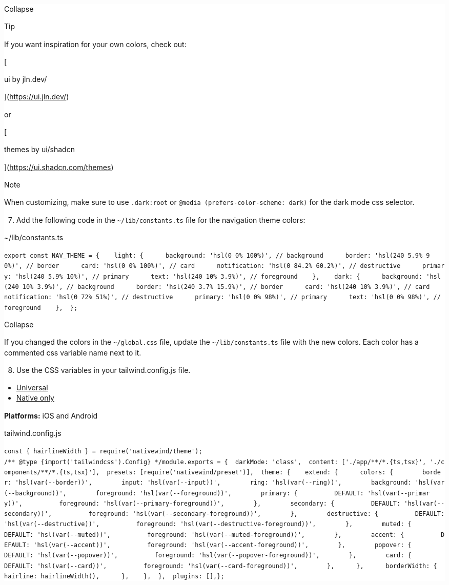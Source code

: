 Collapse

Tip 

If you want inspiration for your own colors, check out:

[

ui by jln.dev/

](https://ui.jln.dev/)

or

[

themes by ui/shadcn

](https://ui.shadcn.com/themes)

Note 

When customizing, make sure to use `.dark:root` or `@media (prefers-color-scheme: dark)` for the dark mode css selector.

7. Add the following code in the `~/lib/constants.ts` file for the navigation theme colors:

~/lib/constants.ts

```
export const NAV_THEME = {    light: {      background: 'hsl(0 0% 100%)', // background      border: 'hsl(240 5.9% 90%)', // border      card: 'hsl(0 0% 100%)', // card      notification: 'hsl(0 84.2% 60.2%)', // destructive      primary: 'hsl(240 5.9% 10%)', // primary      text: 'hsl(240 10% 3.9%)', // foreground    },    dark: {      background: 'hsl(240 10% 3.9%)', // background      border: 'hsl(240 3.7% 15.9%)', // border      card: 'hsl(240 10% 3.9%)', // card      notification: 'hsl(0 72% 51%)', // destructive      primary: 'hsl(0 0% 98%)', // primary      text: 'hsl(0 0% 98%)', // foreground    },  };
```

Collapse

If you changed the colors in the `~/global.css` file, update the `~/lib/constants.ts` file with the new colors. Each color has a commented css variable name next to it.

8. Use the CSS variables in your tailwind.config.js file.

- [Universal](https://www.reactnativereusables.com/getting-started/initial-setup/#tab-panel-71) 
- [Native only](https://www.reactnativereusables.com/getting-started/initial-setup/#tab-panel-72) 

**Platforms:** iOS and Android

tailwind.config.js

```
const { hairlineWidth } = require('nativewind/theme');
/** @type {import('tailwindcss').Config} */module.exports = {  darkMode: 'class',  content: ['./app/**/*.{ts,tsx}', './components/**/*.{ts,tsx}'],  presets: [require('nativewind/preset')],  theme: {    extend: {      colors: {        border: 'hsl(var(--border))',        input: 'hsl(var(--input))',        ring: 'hsl(var(--ring))',        background: 'hsl(var(--background))',        foreground: 'hsl(var(--foreground))',        primary: {          DEFAULT: 'hsl(var(--primary))',          foreground: 'hsl(var(--primary-foreground))',        },        secondary: {          DEFAULT: 'hsl(var(--secondary))',          foreground: 'hsl(var(--secondary-foreground))',        },        destructive: {          DEFAULT: 'hsl(var(--destructive))',          foreground: 'hsl(var(--destructive-foreground))',        },        muted: {          DEFAULT: 'hsl(var(--muted))',          foreground: 'hsl(var(--muted-foreground))',        },        accent: {          DEFAULT: 'hsl(var(--accent))',          foreground: 'hsl(var(--accent-foreground))',        },        popover: {          DEFAULT: 'hsl(var(--popover))',          foreground: 'hsl(var(--popover-foreground))',        },        card: {          DEFAULT: 'hsl(var(--card))',          foreground: 'hsl(var(--card-foreground))',        },      },      borderWidth: {        hairline: hairlineWidth(),      },    },  },  plugins: [],};
```

